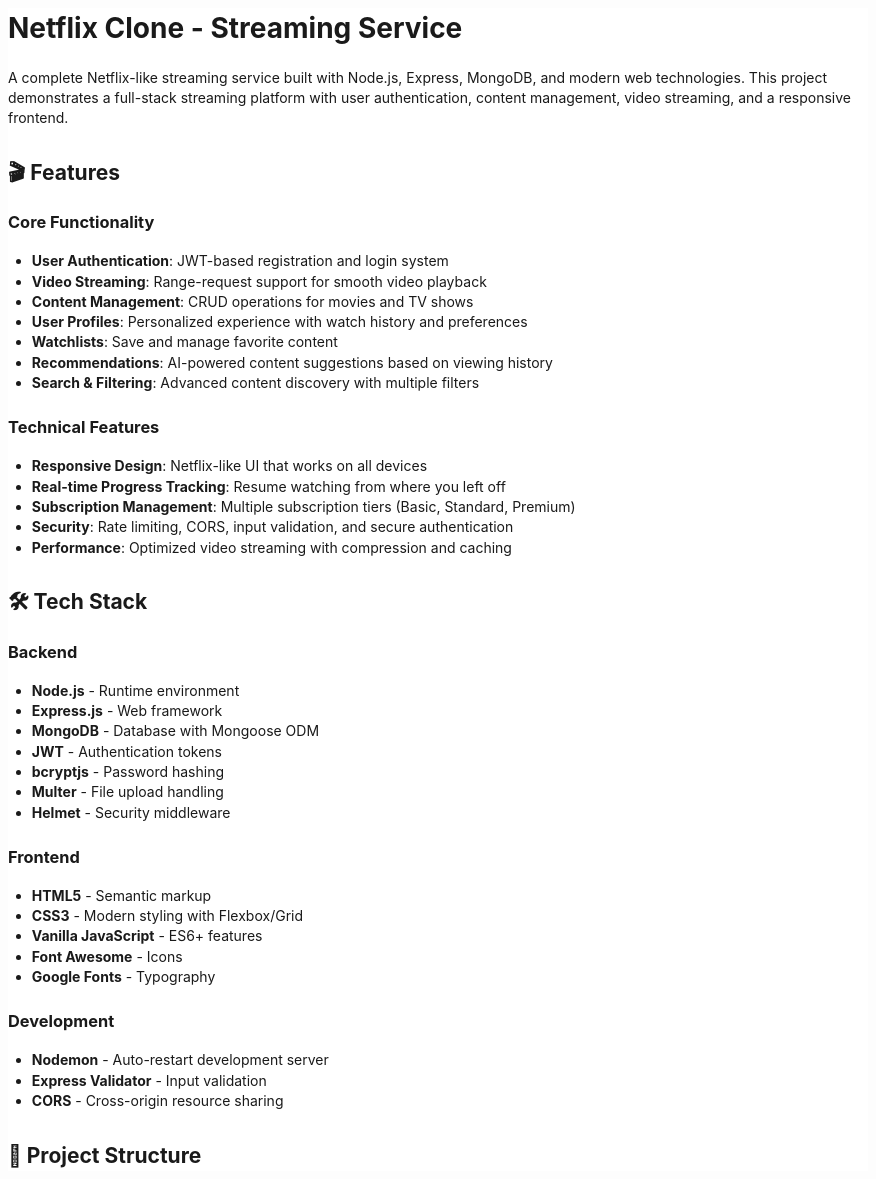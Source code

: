 # Netflix Clone - Streaming Service

A complete Netflix-like streaming service built with Node.js, Express, MongoDB, and modern web technologies. This project demonstrates a full-stack streaming platform with user authentication, content management, video streaming, and a responsive frontend.

## 🎬 Features

### Core Functionality
- **User Authentication**: JWT-based registration and login system
- **Video Streaming**: Range-request support for smooth video playback
- **Content Management**: CRUD operations for movies and TV shows
- **User Profiles**: Personalized experience with watch history and preferences
- **Watchlists**: Save and manage favorite content
- **Recommendations**: AI-powered content suggestions based on viewing history
- **Search & Filtering**: Advanced content discovery with multiple filters

### Technical Features
- **Responsive Design**: Netflix-like UI that works on all devices
- **Real-time Progress Tracking**: Resume watching from where you left off
- **Subscription Management**: Multiple subscription tiers (Basic, Standard, Premium)
- **Security**: Rate limiting, CORS, input validation, and secure authentication
- **Performance**: Optimized video streaming with compression and caching

## 🛠️ Tech Stack

### Backend
- **Node.js** - Runtime environment
- **Express.js** - Web framework
- **MongoDB** - Database with Mongoose ODM
- **JWT** - Authentication tokens
- **bcryptjs** - Password hashing
- **Multer** - File upload handling
- **Helmet** - Security middleware

### Frontend
- **HTML5** - Semantic markup
- **CSS3** - Modern styling with Flexbox/Grid
- **Vanilla JavaScript** - ES6+ features
- **Font Awesome** - Icons
- **Google Fonts** - Typography

### Development
- **Nodemon** - Auto-restart development server
- **Express Validator** - Input validation
- **CORS** - Cross-origin resource sharing

## 📁 Project Structure
